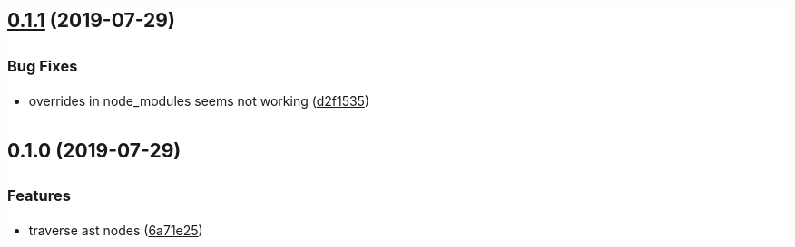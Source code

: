 ## [0.1.1](https://github.com/rx-ts/eslint-mdx/compare/v0.1.0...v0.1.1) (2019-07-29)

### Bug Fixes

- overrides in node_modules seems not working ([d2f1535](https://github.com/rx-ts/eslint-mdx/commit/d2f1535))

## 0.1.0 (2019-07-29)

### Features

- traverse ast nodes ([6a71e25](https://github.com/rx-ts/eslint-mdx/commit/6a71e25))

